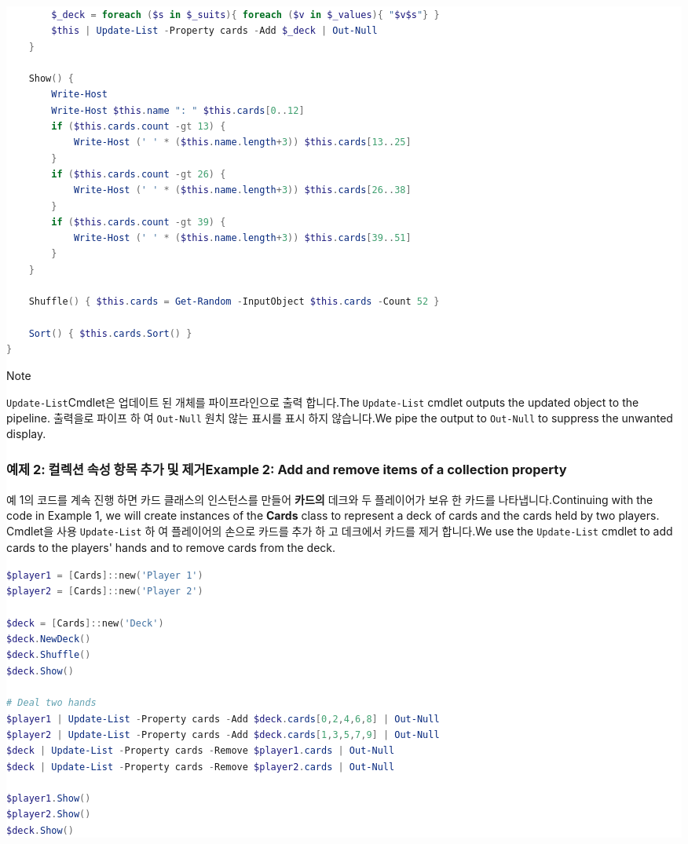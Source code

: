 ```powershell
        $_deck = foreach ($s in $_suits){ foreach ($v in $_values){ "$v$s"} }
        $this | Update-List -Property cards -Add $_deck | Out-Null
    }

    Show() {
        Write-Host
        Write-Host $this.name ": " $this.cards[0..12]
        if ($this.cards.count -gt 13) {
            Write-Host (' ' * ($this.name.length+3)) $this.cards[13..25]
        }
        if ($this.cards.count -gt 26) {
            Write-Host (' ' * ($this.name.length+3)) $this.cards[26..38]
        }
        if ($this.cards.count -gt 39) {
            Write-Host (' ' * ($this.name.length+3)) $this.cards[39..51]
        }
    }

    Shuffle() { $this.cards = Get-Random -InputObject $this.cards -Count 52 }

    Sort() { $this.cards.Sort() }
}
```

> [!NOTE]
> <span data-ttu-id="b8392-124">`Update-List`Cmdlet은 업데이트 된 개체를 파이프라인으로 출력 합니다.</span><span class="sxs-lookup"><span data-stu-id="b8392-124">The `Update-List` cmdlet outputs the updated object to the pipeline.</span></span> <span data-ttu-id="b8392-125">출력을로 파이프 하 여 `Out-Null` 원치 않는 표시를 표시 하지 않습니다.</span><span class="sxs-lookup"><span data-stu-id="b8392-125">We pipe the output to `Out-Null` to suppress the unwanted display.</span></span>

### <span data-ttu-id="b8392-126">예제 2: 컬렉션 속성 항목 추가 및 제거</span><span class="sxs-lookup"><span data-stu-id="b8392-126">Example 2: Add and remove items of a collection property</span></span>

<span data-ttu-id="b8392-127">예 1의 코드를 계속 진행 하면 카드 클래스의 인스턴스를 만들어 **카드의** 데크와 두 플레이어가 보유 한 카드를 나타냅니다.</span><span class="sxs-lookup"><span data-stu-id="b8392-127">Continuing with the code in Example 1, we will create instances of the **Cards** class to represent a deck of cards and the cards held by two players.</span></span> <span data-ttu-id="b8392-128">Cmdlet을 사용 `Update-List` 하 여 플레이어의 손으로 카드를 추가 하 고 데크에서 카드를 제거 합니다.</span><span class="sxs-lookup"><span data-stu-id="b8392-128">We use the `Update-List` cmdlet to add cards to the players' hands and to remove cards from the deck.</span></span>

```powershell
$player1 = [Cards]::new('Player 1')
$player2 = [Cards]::new('Player 2')

$deck = [Cards]::new('Deck')
$deck.NewDeck()
$deck.Shuffle()
$deck.Show()

# Deal two hands
$player1 | Update-List -Property cards -Add $deck.cards[0,2,4,6,8] | Out-Null
$player2 | Update-List -Property cards -Add $deck.cards[1,3,5,7,9] | Out-Null
$deck | Update-List -Property cards -Remove $player1.cards | Out-Null
$deck | Update-List -Property cards -Remove $player2.cards | Out-Null

$player1.Show()
$player2.Show()
$deck.Show()
```
